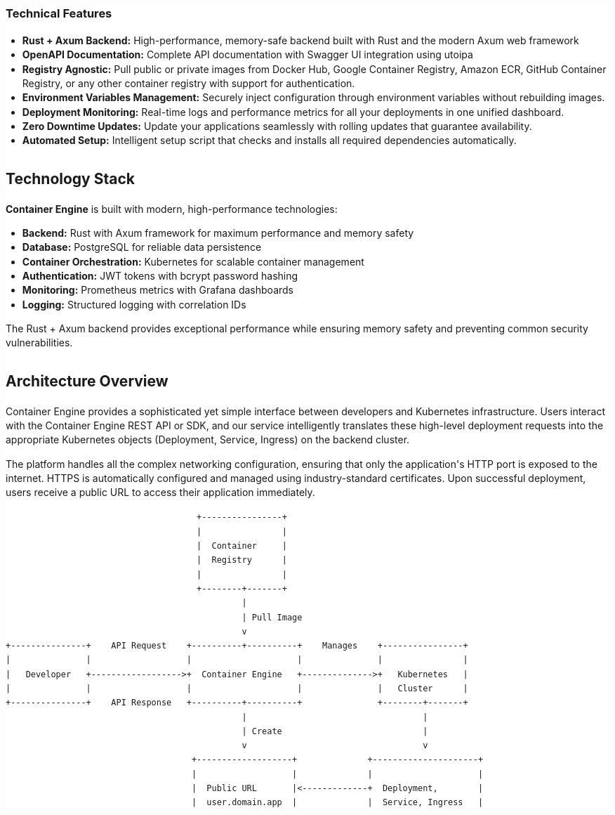 ### Technical Features
- **Rust + Axum Backend:** High-performance, memory-safe backend built with Rust and the modern Axum web framework
- **OpenAPI Documentation:** Complete API documentation with Swagger UI integration using utoipa
- **Registry Agnostic:** Pull public or private images from Docker Hub, Google Container Registry, Amazon ECR, GitHub Container Registry, or any other container registry with support for authentication.
- **Environment Variables Management:** Securely inject configuration through environment variables without rebuilding images.
- **Deployment Monitoring:** Real-time logs and performance metrics for all your deployments in one unified dashboard.
- **Zero Downtime Updates:** Update your applications seamlessly with rolling updates that guarantee availability.
- **Automated Setup:** Intelligent setup script that checks and installs all required dependencies automatically.

## Technology Stack

**Container Engine** is built with modern, high-performance technologies:

- **Backend:** Rust with Axum framework for maximum performance and memory safety
- **Database:** PostgreSQL for reliable data persistence
- **Container Orchestration:** Kubernetes for scalable container management
- **Authentication:** JWT tokens with bcrypt password hashing
- **Monitoring:** Prometheus metrics with Grafana dashboards
- **Logging:** Structured logging with correlation IDs

The Rust + Axum backend provides exceptional performance while ensuring memory safety and preventing common security vulnerabilities.

## Architecture Overview

Container Engine provides a sophisticated yet simple interface between developers and Kubernetes infrastructure. Users interact with the Container Engine REST API or SDK, and our service intelligently translates these high-level deployment requests into the appropriate Kubernetes objects (Deployment, Service, Ingress) on the backend cluster.

The platform handles all the complex networking configuration, ensuring that only the application's HTTP port is exposed to the internet. HTTPS is automatically configured and managed using industry-standard certificates. Upon successful deployment, users receive a public URL to access their application immediately.

```
                                      +----------------+
                                      |                |
                                      |  Container     |
                                      |  Registry      |
                                      |                |
                                      +--------+-------+
                                               |
                                               | Pull Image
                                               v
+---------------+    API Request    +----------+----------+    Manages    +----------------+
|               |                   |                     |               |                |
|   Developer   +------------------>+  Container Engine   +-------------->+   Kubernetes   |
|               |                   |                     |               |   Cluster      |
+---------------+    API Response   +----------+----------+               +--------+-------+
                                               |                                   |
                                               | Create                            |
                                               v                                   v
                                     +-------------------+              +---------------------+
                                     |                   |              |                     |
                                     |  Public URL       |<-------------+  Deployment,        |
                                     |  user.domain.app  |              |  Service, Ingress   |
```
